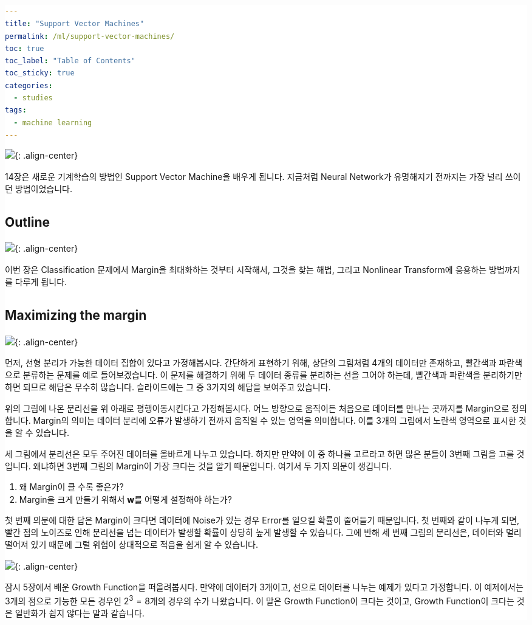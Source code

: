 ```yaml
---
title: "Support Vector Machines"
permalink: /ml/support-vector-machines/
toc: true
toc_label: "Table of Contents"
toc_sticky: true
categories:
  - studies
tags:
  - machine learning
---
```


![](https://github.com/JoonsuRyu/images/blob/master/ML/014/01.png?raw=true){: .align-center}

14장은 새로운 기계학습의 방법인 Support Vector Machine을 배우게 됩니다. 지금처럼 Neural Network가 유명해지기 전까지는 가장 널리 쓰이던 방법이었습니다.

## Outline

![](https://github.com/JoonsuRyu/images/blob/master/ML/014/02.png?raw=true){: .align-center}

이번 장은 Classification 문제에서 Margin을 최대화하는 것부터 시작해서, 그것을 찾는 해법, 그리고 Nonlinear Transform에 응용하는 방법까지를 다루게 됩니다.

## Maximizing the margin

![](https://github.com/JoonsuRyu/images/blob/master/ML/014/03.png?raw=true){: .align-center}

먼저, 선형 분리가 가능한 데이터 집합이 있다고 가정해봅시다. 간단하게 표현하기 위해, 상단의 그림처럼 4개의 데이터만 존재하고, 빨간색과 파란색으로 분류하는 문제를 예로 들어보겠습니다. 이 문제를 해결하기 위해 두 데이터 종류를 분리하는 선을 그어야 하는데, 빨간색과 파란색을 분리하기만 하면 되므로 해답은 무수히 많습니다. 슬라이드에는 그 중 3가지의 해답을 보여주고 있습니다.

위의 그림에 나온 분리선을 위 아래로 평행이동시킨다고 가정해봅시다. 어느 방향으로 움직이든 처음으로 데이터를 만나는 곳까지를 Margin으로 정의합니다. Margin의 의미는 데이터 분리에 오류가 발생하기 전까지 움직일 수 있는 영역을 의미합니다. 이를 3개의 그림에서 노란색 영역으로 표시한 것을 알 수 있습니다.

세 그림에서 분리선은 모두 주어진 데이터를 올바르게 나누고 있습니다. 하지만 만약에 이 중 하나를 고르라고 하면 많은 분들이 3번째 그림을 고를 것입니다. 왜냐하면 3번째 그림의 Margin이 가장 크다는 것을 알기 때문입니다. 여기서 두 가지 의문이 생깁니다.

1. 왜 Margin이 클 수록 좋은가?
2. Margin을 크게 만들기 위해서 $\mathbf{w}$를 어떻게 설정해야 하는가?

첫 번째 의문에 대한 답은 Margin이 크다면 데이터에 Noise가 있는 경우 Error를 일으킬 확률이 줄어들기 때문입니다. 첫 번째와 같이 나누게 되면, 빨간 점의 노이즈로 인해 분리선을 넘는 데이터가 발생할 확률이 상당히 높게 발생할 수 있습니다. 그에 반해 세 번째 그림의 분리선은, 데이터와 멀리 떨어져 있기 때문에 그럴 위험이 상대적으로 적음을 쉽게 알 수 있습니다.

![](https://github.com/JoonsuRyu/images/blob/master/ML/014/04.png?raw=true){: .align-center}

잠시 5장에서 배운 Growth Function을 떠올려봅시다. 만약에 데이터가 3개이고, 선으로 데이터를 나누는 예제가 있다고 가정합니다. 이 예제에서는 3개의 점으로 가능한 모든 경우인 $2^3=8$개의 경우의 수가 나왔습니다. 이 말은 Growth Function이 크다는 것이고, Growth Function이 크다는 것은 일반화가 쉽지 않다는 말과 같습니다.
